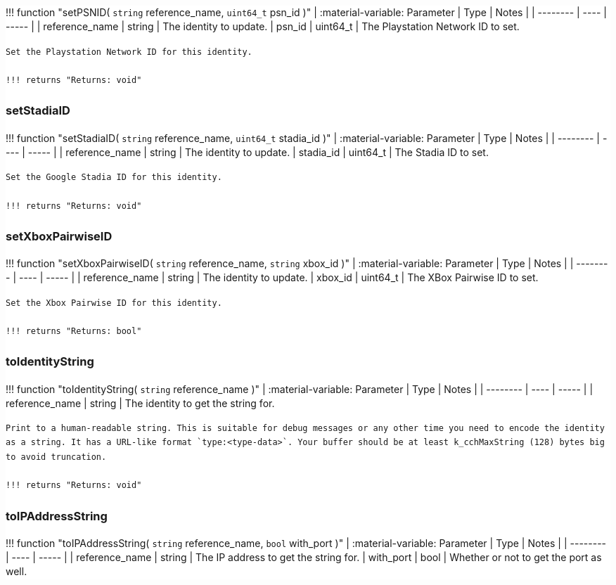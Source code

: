 !!! function "setPSNID( `string` reference_name, `uint64_t` psn_id )"
	| :material-variable: Parameter | Type | Notes |
    | -------- | ---- | ----- |
    | reference_name | string | The identity to update.
    | psn_id | uint64_t | The Playstation Network ID to set.

	Set the Playstation Network ID for this identity.

	!!! returns "Returns: void"

### setStadiaID

!!! function "setStadiaID( `string` reference_name, `uint64_t` stadia_id )"
	| :material-variable: Parameter | Type | Notes |
    | -------- | ---- | ----- |
    | reference_name | string | The identity to update.
    | stadia_id | uint64_t | The Stadia ID to set.

	Set the Google Stadia ID for this identity.

	!!! returns "Returns: void"

### setXboxPairwiseID

!!! function "setXboxPairwiseID( `string` reference_name, `string` xbox_id )"
	| :material-variable: Parameter | Type | Notes |
    | -------- | ---- | ----- |
    | reference_name | string | The identity to update.
    | xbox_id | uint64_t | The XBox Pairwise ID to set.

	Set the Xbox Pairwise ID for this identity.

	!!! returns "Returns: bool"

### toIdentityString

!!! function "toIdentityString( `string` reference_name )"
	| :material-variable: Parameter | Type | Notes |
    | -------- | ---- | ----- |
    | reference_name | string | The identity to get the string for.

	Print to a human-readable string. This is suitable for debug messages or any other time you need to encode the identity as a string. It has a URL-like format `type:<type-data>`. Your buffer should be at least k_cchMaxString (128) bytes big to avoid truncation.

	!!! returns "Returns: void"

### toIPAddressString

!!! function "toIPAddressString( `string` reference_name, `bool` with_port )"
	| :material-variable: Parameter | Type | Notes |
    | -------- | ---- | ----- |
    | reference_name | string | The IP address to get the string for.
    | with_port | bool | Whether or not to get the port as well.
